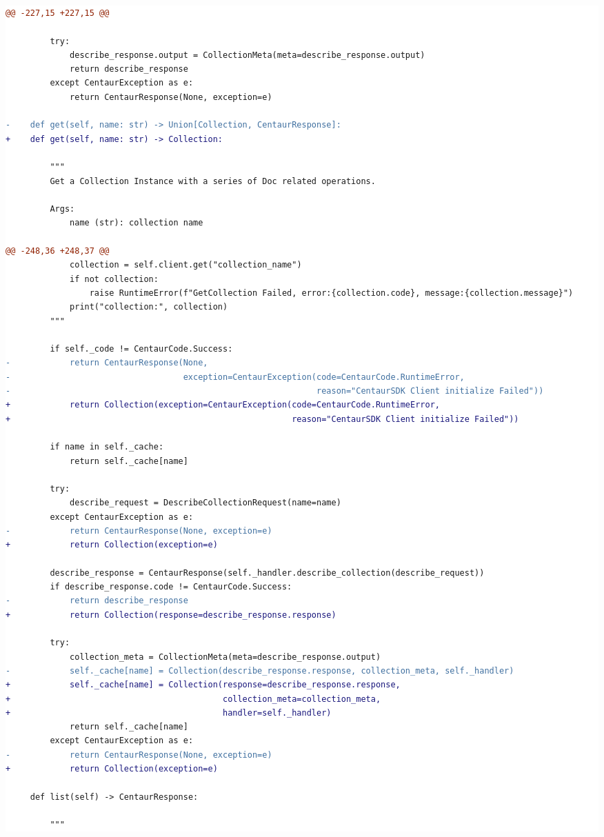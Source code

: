 ```diff
@@ -227,15 +227,15 @@
 
         try:
             describe_response.output = CollectionMeta(meta=describe_response.output)
             return describe_response
         except CentaurException as e:
             return CentaurResponse(None, exception=e)
 
-    def get(self, name: str) -> Union[Collection, CentaurResponse]:
+    def get(self, name: str) -> Collection:
 
         """
         Get a Collection Instance with a series of Doc related operations.
 
         Args:
             name (str): collection name
 
@@ -248,36 +248,37 @@
             collection = self.client.get("collection_name")
             if not collection:
                 raise RuntimeError(f"GetCollection Failed, error:{collection.code}, message:{collection.message}")
             print("collection:", collection)
         """
 
         if self._code != CentaurCode.Success:
-            return CentaurResponse(None,
-                                   exception=CentaurException(code=CentaurCode.RuntimeError,
-                                                              reason="CentaurSDK Client initialize Failed"))
+            return Collection(exception=CentaurException(code=CentaurCode.RuntimeError,
+                                                         reason="CentaurSDK Client initialize Failed"))
 
         if name in self._cache:
             return self._cache[name]
 
         try:
             describe_request = DescribeCollectionRequest(name=name)
         except CentaurException as e:
-            return CentaurResponse(None, exception=e)
+            return Collection(exception=e)
 
         describe_response = CentaurResponse(self._handler.describe_collection(describe_request))
         if describe_response.code != CentaurCode.Success:
-            return describe_response
+            return Collection(response=describe_response.response)
 
         try:
             collection_meta = CollectionMeta(meta=describe_response.output)
-            self._cache[name] = Collection(describe_response.response, collection_meta, self._handler)
+            self._cache[name] = Collection(response=describe_response.response,
+                                           collection_meta=collection_meta,
+                                           handler=self._handler)
             return self._cache[name]
         except CentaurException as e:
-            return CentaurResponse(None, exception=e)
+            return Collection(exception=e)
 
     def list(self) -> CentaurResponse:
 
         """
```